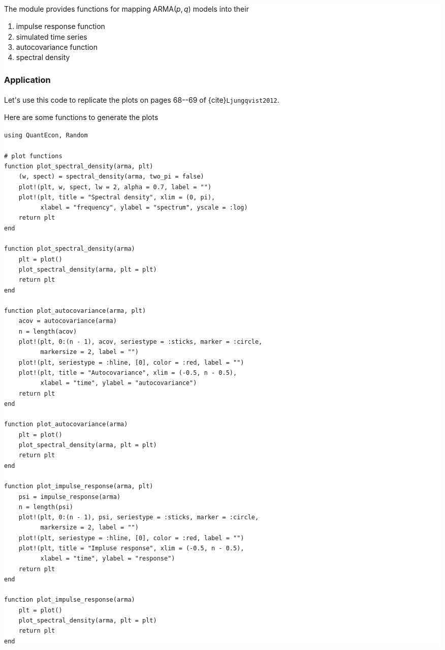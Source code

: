 The module provides functions for mapping ARMA($p,q$) models into their

1. impulse response function
1. simulated time series
1. autocovariance function
1. spectral density

### Application

Let's use this code to replicate the plots on pages 68--69 of {cite}`Ljungqvist2012`.

Here are some functions to generate the plots

```{code-cell} julia
using QuantEcon, Random

# plot functions
function plot_spectral_density(arma, plt)
    (w, spect) = spectral_density(arma, two_pi = false)
    plot!(plt, w, spect, lw = 2, alpha = 0.7, label = "")
    plot!(plt, title = "Spectral density", xlim = (0, pi),
          xlabel = "frequency", ylabel = "spectrum", yscale = :log)
    return plt
end

function plot_spectral_density(arma)
    plt = plot()
    plot_spectral_density(arma, plt = plt)
    return plt
end

function plot_autocovariance(arma, plt)
    acov = autocovariance(arma)
    n = length(acov)
    plot!(plt, 0:(n - 1), acov, seriestype = :sticks, marker = :circle,
          markersize = 2, label = "")
    plot!(plt, seriestype = :hline, [0], color = :red, label = "")
    plot!(plt, title = "Autocovariance", xlim = (-0.5, n - 0.5),
          xlabel = "time", ylabel = "autocovariance")
    return plt
end

function plot_autocovariance(arma)
    plt = plot()
    plot_spectral_density(arma, plt = plt)
    return plt
end

function plot_impulse_response(arma, plt)
    psi = impulse_response(arma)
    n = length(psi)
    plot!(plt, 0:(n - 1), psi, seriestype = :sticks, marker = :circle,
          markersize = 2, label = "")
    plot!(plt, seriestype = :hline, [0], color = :red, label = "")
    plot!(plt, title = "Impluse response", xlim = (-0.5, n - 0.5),
          xlabel = "time", ylabel = "response")
    return plt
end

function plot_impulse_response(arma)
    plt = plot()
    plot_spectral_density(arma, plt = plt)
    return plt
end

```